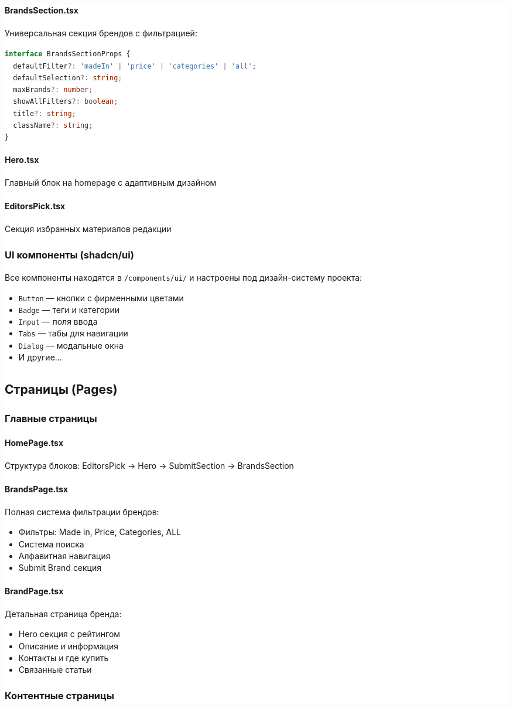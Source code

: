 #### BrandsSection.tsx
Универсальная секция брендов с фильтрацией:
```typescript
interface BrandsSectionProps {
  defaultFilter?: 'madeIn' | 'price' | 'categories' | 'all';
  defaultSelection?: string;
  maxBrands?: number;
  showAllFilters?: boolean;
  title?: string;
  className?: string;
}
```

#### Hero.tsx
Главный блок на homepage с адаптивным дизайном

#### EditorsPick.tsx
Секция избранных материалов редакции

### UI компоненты (shadcn/ui)

Все компоненты находятся в `/components/ui/` и настроены под дизайн-систему проекта:

- `Button` — кнопки с фирменными цветами
- `Badge` — теги и категории
- `Input` — поля ввода
- `Tabs` — табы для навигации
- `Dialog` — модальные окна
- И другие...

## Страницы (Pages)

### Главные страницы

#### HomePage.tsx
Структура блоков: EditorsPick → Hero → SubmitSection → BrandsSection

#### BrandsPage.tsx  
Полная система фильтрации брендов:
- Фильтры: Made in, Price, Categories, ALL
- Система поиска
- Алфавитная навигация
- Submit Brand секция

#### BrandPage.tsx
Детальная страница бренда:
- Hero секция с рейтингом
- Описание и информация
- Контакты и где купить
- Связанные статьи

### Контентные страницы
